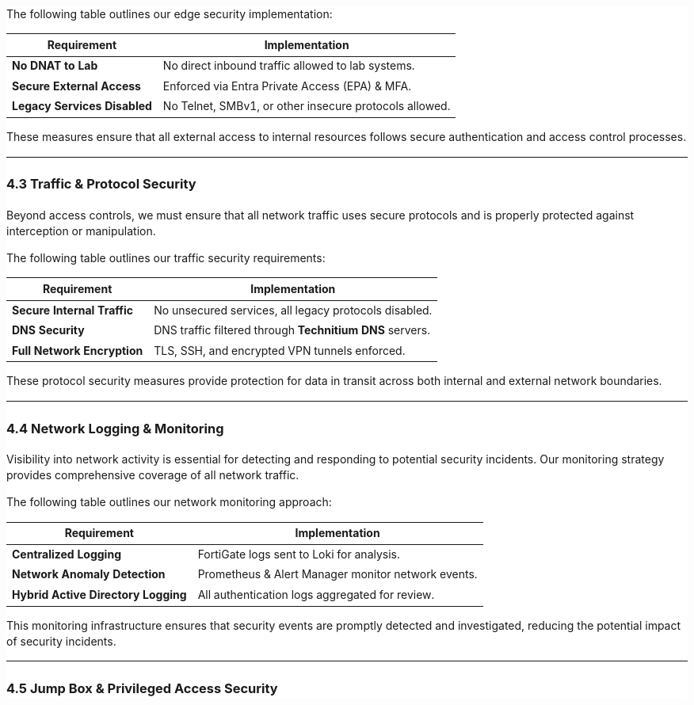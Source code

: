 The following table outlines our edge security implementation:

| **Requirement** | **Implementation** |
|--------------|------------------|
| **No DNAT to Lab** | No direct inbound traffic allowed to lab systems. |
| **Secure External Access** | Enforced via Entra Private Access (EPA) & MFA. |
| **Legacy Services Disabled** | No Telnet, SMBv1, or other insecure protocols allowed. |

These measures ensure that all external access to internal resources follows secure authentication and access control processes.

---

### **4.3 Traffic & Protocol Security**

Beyond access controls, we must ensure that all network traffic uses secure protocols and is properly protected against interception or manipulation.

The following table outlines our traffic security requirements:

| **Requirement** | **Implementation** |
|--------------|------------------|
| **Secure Internal Traffic** | No unsecured services, all legacy protocols disabled. |
| **DNS Security** | DNS traffic filtered through **Technitium DNS** servers. |
| **Full Network Encryption** | TLS, SSH, and encrypted VPN tunnels enforced. |

These protocol security measures provide protection for data in transit across both internal and external network boundaries.

---

### **4.4 Network Logging & Monitoring**

Visibility into network activity is essential for detecting and responding to potential security incidents. Our monitoring strategy provides comprehensive coverage of all network traffic.

The following table outlines our network monitoring approach:

| **Requirement** | **Implementation** |
|--------------|------------------|
| **Centralized Logging** | FortiGate logs sent to Loki for analysis. |
| **Network Anomaly Detection** | Prometheus & Alert Manager monitor network events. |
| **Hybrid Active Directory Logging** | All authentication logs aggregated for review. |

This monitoring infrastructure ensures that security events are promptly detected and investigated, reducing the potential impact of security incidents.

---

### **4.5 Jump Box & Privileged Access Security**
